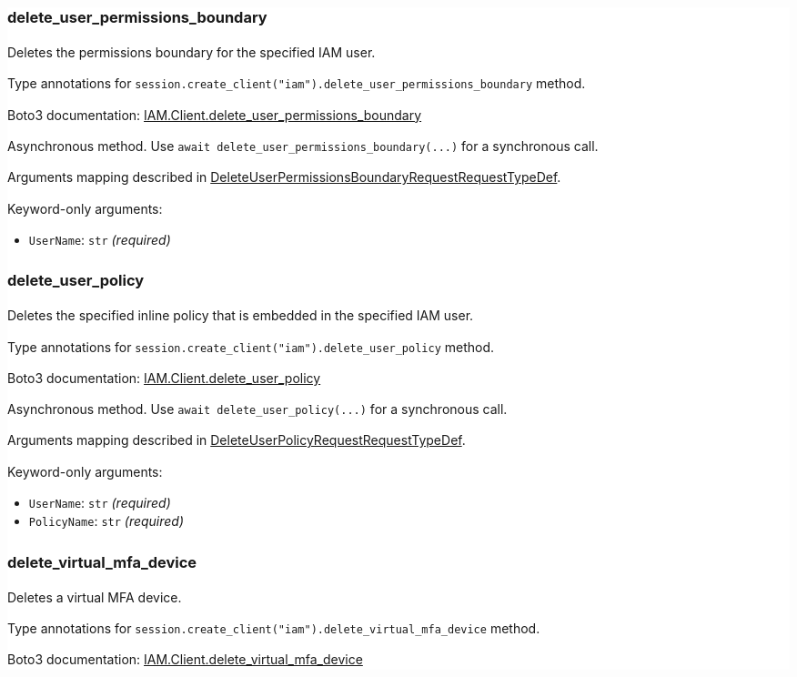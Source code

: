 <a id="delete\_user\_permissions\_boundary"></a>

### delete_user_permissions_boundary

Deletes the permissions boundary for the specified IAM user.

Type annotations for
`session.create_client("iam").delete_user_permissions_boundary` method.

Boto3 documentation:
[IAM.Client.delete_user_permissions_boundary](https://boto3.amazonaws.com/v1/documentation/api/latest/reference/services/iam.html#IAM.Client.delete_user_permissions_boundary)

Asynchronous method. Use `await delete_user_permissions_boundary(...)` for a
synchronous call.

Arguments mapping described in
[DeleteUserPermissionsBoundaryRequestRequestTypeDef](./type_defs.md#deleteuserpermissionsboundaryrequestrequesttypedef).

Keyword-only arguments:

- `UserName`: `str` *(required)*

<a id="delete\_user\_policy"></a>

### delete_user_policy

Deletes the specified inline policy that is embedded in the specified IAM user.

Type annotations for `session.create_client("iam").delete_user_policy` method.

Boto3 documentation:
[IAM.Client.delete_user_policy](https://boto3.amazonaws.com/v1/documentation/api/latest/reference/services/iam.html#IAM.Client.delete_user_policy)

Asynchronous method. Use `await delete_user_policy(...)` for a synchronous
call.

Arguments mapping described in
[DeleteUserPolicyRequestRequestTypeDef](./type_defs.md#deleteuserpolicyrequestrequesttypedef).

Keyword-only arguments:

- `UserName`: `str` *(required)*
- `PolicyName`: `str` *(required)*

<a id="delete\_virtual\_mfa\_device"></a>

### delete_virtual_mfa_device

Deletes a virtual MFA device.

Type annotations for `session.create_client("iam").delete_virtual_mfa_device`
method.

Boto3 documentation:
[IAM.Client.delete_virtual_mfa_device](https://boto3.amazonaws.com/v1/documentation/api/latest/reference/services/iam.html#IAM.Client.delete_virtual_mfa_device)
